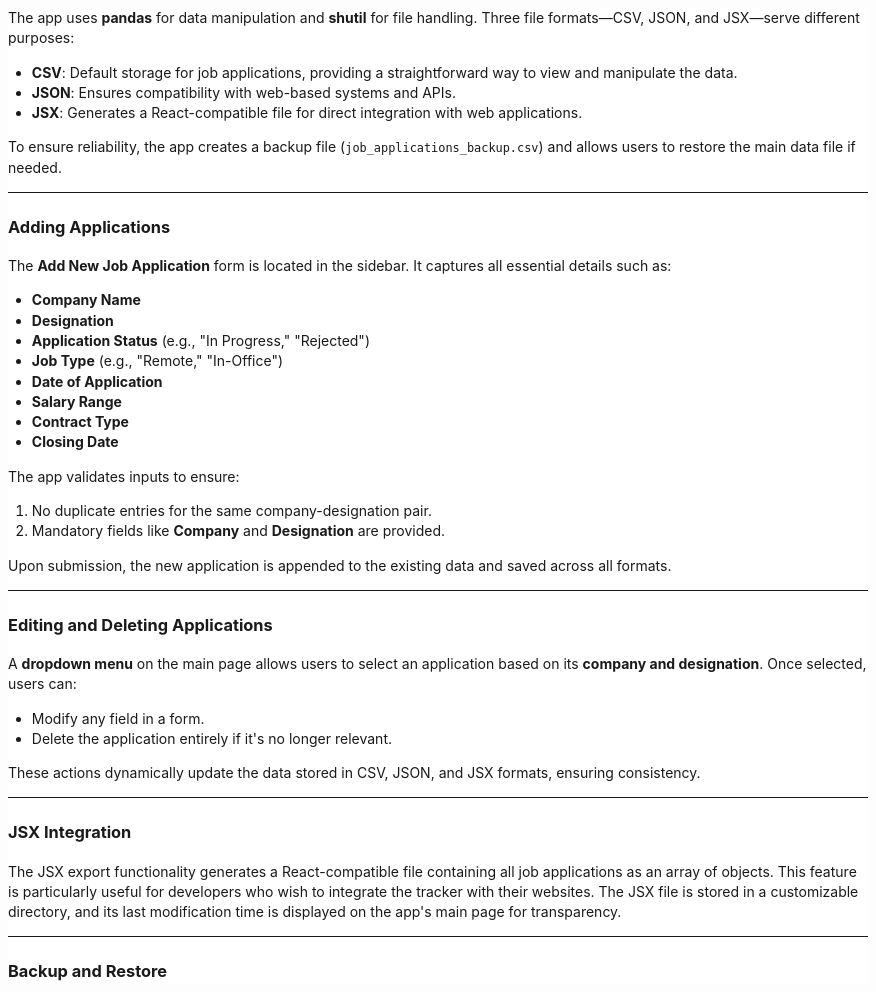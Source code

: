 The app uses **pandas** for data manipulation and **shutil** for file handling. Three file formats—CSV, JSON, and JSX—serve different purposes:
- **CSV**: Default storage for job applications, providing a straightforward way to view and manipulate the data.
- **JSON**: Ensures compatibility with web-based systems and APIs.
- **JSX**: Generates a React-compatible file for direct integration with web applications.

To ensure reliability, the app creates a backup file (`job_applications_backup.csv`) and allows users to restore the main data file if needed.

---

### Adding Applications

The **Add New Job Application** form is located in the sidebar. It captures all essential details such as:
- **Company Name**
- **Designation**
- **Application Status** (e.g., "In Progress," "Rejected")
- **Job Type** (e.g., "Remote," "In-Office")
- **Date of Application**
- **Salary Range**
- **Contract Type**
- **Closing Date**

The app validates inputs to ensure:
1. No duplicate entries for the same company-designation pair.
2. Mandatory fields like **Company** and **Designation** are provided.

Upon submission, the new application is appended to the existing data and saved across all formats.

---

### Editing and Deleting Applications

A **dropdown menu** on the main page allows users to select an application based on its **company and designation**. Once selected, users can:
- Modify any field in a form.
- Delete the application entirely if it's no longer relevant.

These actions dynamically update the data stored in CSV, JSON, and JSX formats, ensuring consistency.

---

### JSX Integration

The JSX export functionality generates a React-compatible file containing all job applications as an array of objects. This feature is particularly useful for developers who wish to integrate the tracker with their websites. The JSX file is stored in a customizable directory, and its last modification time is displayed on the app's main page for transparency.

---

### Backup and Restore
